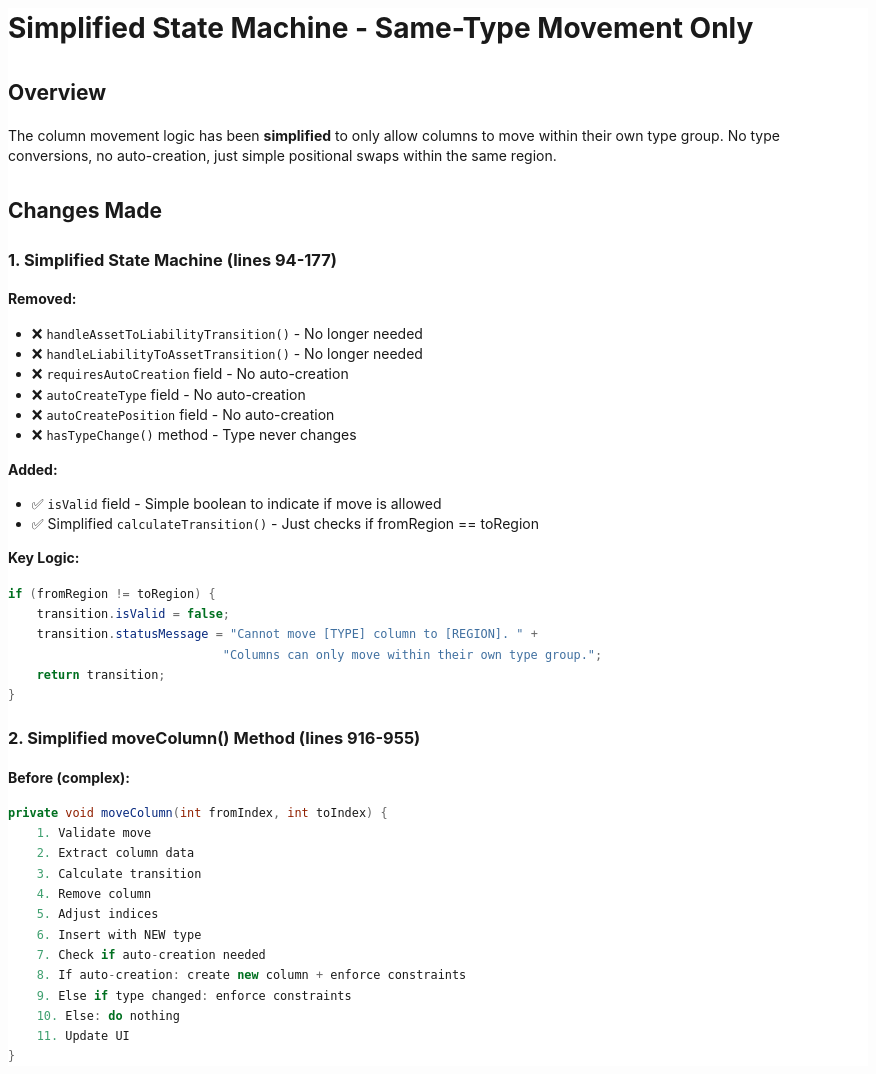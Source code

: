# Simplified State Machine - Same-Type Movement Only

## Overview
The column movement logic has been **simplified** to only allow columns to move within their own type group. No type conversions, no auto-creation, just simple positional swaps within the same region.

## Changes Made

### 1. Simplified State Machine (lines 94-177)

**Removed:**
- ❌ `handleAssetToLiabilityTransition()` - No longer needed
- ❌ `handleLiabilityToAssetTransition()` - No longer needed
- ❌ `requiresAutoCreation` field - No auto-creation
- ❌ `autoCreateType` field - No auto-creation
- ❌ `autoCreatePosition` field - No auto-creation
- ❌ `hasTypeChange()` method - Type never changes

**Added:**
- ✅ `isValid` field - Simple boolean to indicate if move is allowed
- ✅ Simplified `calculateTransition()` - Just checks if fromRegion == toRegion

**Key Logic:**
```java
if (fromRegion != toRegion) {
    transition.isValid = false;
    transition.statusMessage = "Cannot move [TYPE] column to [REGION]. " +
                              "Columns can only move within their own type group.";
    return transition;
}
```

### 2. Simplified moveColumn() Method (lines 916-955)

**Before (complex):**
```java
private void moveColumn(int fromIndex, int toIndex) {
    1. Validate move
    2. Extract column data
    3. Calculate transition
    4. Remove column
    5. Adjust indices
    6. Insert with NEW type
    7. Check if auto-creation needed
    8. If auto-creation: create new column + enforce constraints
    9. Else if type changed: enforce constraints
    10. Else: do nothing
    11. Update UI
}
```
